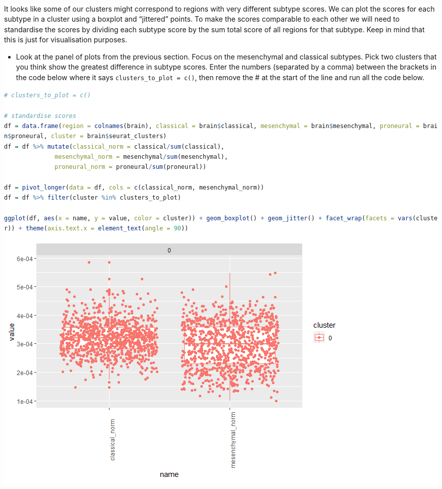 It looks like some of our clusters might correspond to regions with very
different subtype scores. We can plot the scores for each subtype in a
cluster using a boxplot and “jittered” points. To make the scores
comparable to each other we will need to standardise the scores by
dividing each subtype score by the sum total score of all regions for
that subtype. Keep in mind that this is just for visualisation purposes.

-   Look at the panel of plots from the previous section. Focus on the
    mesenchymal and classical subtypes. Pick two clusters that you think
    show the greatest difference in subtype scores. Enter the numbers
    (separated by a comma) between the brackets in the code below where
    it says `clusters_to_plot = c()`, then remove the \# at the start of
    the line and run all the code below.

``` r
# clusters_to_plot = c()

# standardise scores
df = data.frame(region = colnames(brain), classical = brain$classical, mesenchymal = brain$mesenchymal, proneural = brain$proneural, cluster = brain$seurat_clusters)
df = df %>% mutate(classical_norm = classical/sum(classical), 
              mesenchymal_norm = mesenchymal/sum(mesenchymal), 
              proneural_norm = proneural/sum(proneural))

df = pivot_longer(data = df, cols = c(classical_norm, mesenchymal_norm))
df = df %>% filter(cluster %in% clusters_to_plot)

ggplot(df, aes(x = name, y = value, color = cluster)) + geom_boxplot() + geom_jitter() + facet_wrap(facets = vars(cluster)) + theme(axis.text.x = element_text(angle = 90))
```

![](workshop4_with_figures_files/figure-gfm/unnamed-chunk-18-1.png)
